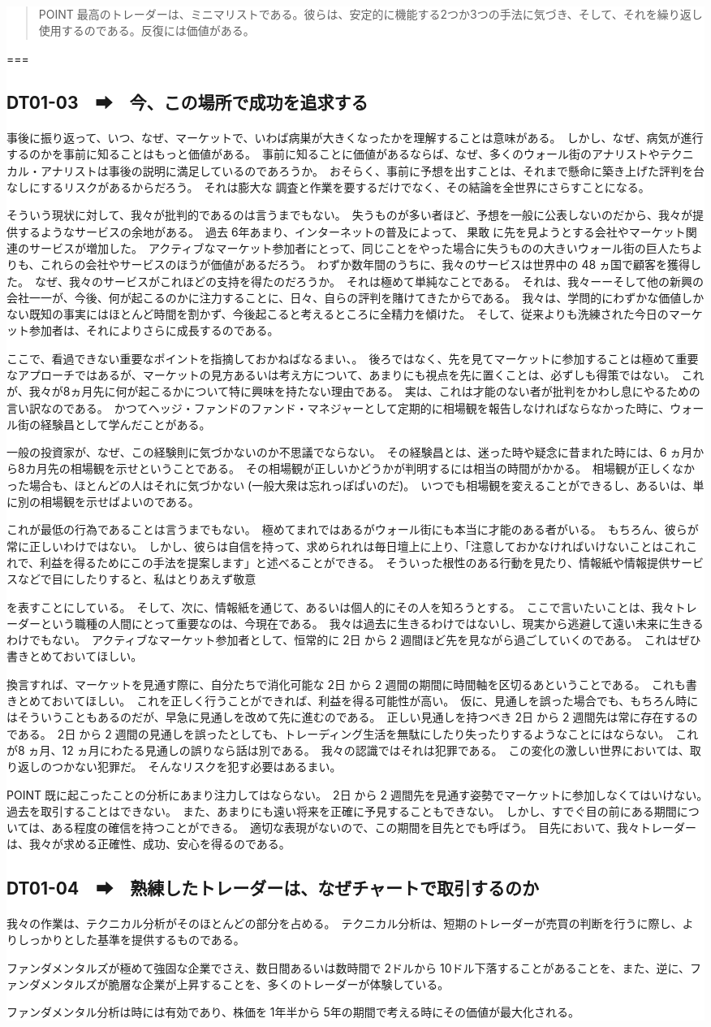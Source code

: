 > POINT
最高のトレーダーは、ミニマリストである。彼らは、安定的に機能する2つか3つの手法に気づき、そして、それを繰り返し使用するのである。反復には価値がある。

===

## DT01-03　➡　今、この場所で成功を追求する
事後に振り返って、いつ、なぜ、マーケットで、いわば病巣が大きくなったかを理解することは意味がある。　しかし、なぜ、病気が進行するのかを事前に知ることはもっと価値がある。　事前に知ることに価値があるならば、なぜ、多くのウォール街のアナリストやテクニカル・アナリストは事後の説明に満足しているのであろうか。　おそらく、事前に予想を出すことは、それまで懸命に築き上げた評判を台なしにするリスクがあるからだろう。　それは膨大な
調査と作業を要するだけでなく、その結論を全世界にさらすことになる。　

そういう現状に対して、我々が批判的であるのは言うまでもない。　失うものが多い者ほど、予想を一般に公表しないのだから、我々が提供するようなサービスの余地がある。　過去 6年あまり、インターネットの普及によって、 果敢
 に先を見ようとする会社やマーケット関連のサービスが増加した。　アクティブなマーケット参加者にとって、同じことをやった場合に失うものの大きいウォール街の巨人たちよりも、これらの会社やサービスのほうが価値があるだろう。　わずか数年間のうちに、我々のサービスは世界中の 48 ヵ国で顧客を獲得した。　なぜ、我々のサービスがこれほどの支持を得たのだろうか。　それは極めて単純なことである。　それは、我々ーーそして他の新興の会社一一が、今後、何が起こるのかに注力することに、日々、自らの評判を賭けてきたからである。　我々は、学問的にわずかな価値しかない既知の事実にはほとんど時間を割かず、今後起こると考えるところに全精力を傾けた。　そして、従来よりも洗練された今日のマーケット参加者は、それによりさらに成長するのである。　

ここで、看過できない重要なポイントを指摘しておかねばなるまい、。　後ろではなく、先を見てマーケットに参加することは極めて重要なアプローチではあるが、マーケットの見方あるいは考え方について、あまりにも視点を先に置くことは、必ずしも得策ではない。　これが、我々が8ヵ月先に何が起こるかについて特に興味を持たない理由である。　実は、これは才能のない者が批判をかわし息にやるための言い訳なのである。　かつてヘッジ・ファンドのファンド・マネジャーとして定期的に相場観を報告しなければならなかった時に、ウォール街の経験昌として学んだことがある。　

一般の投資家が、なぜ、この経験則に気づかないのか不思議でならない。　その経験昌とは、迷った時や疑念に昔まれた時には、6 ヵ月から8カ月先の相場観を示せということである。　その相場観が正しいかどうかが判明するには相当の時間がかかる。　相場観が正しくなかった場合も、ほとんどの人はそれに気づかない (一般大衆は忘れっぽぱいのだ)。　いつでも相場観を変えることができるし、あるいは、単に別の相場観を示せばよいのである。　

これが最低の行為であることは言うまでもない。　極めてまれではあるがウォール街にも本当に才能のある者がいる。　もちろん、彼らが常に正しいわけではない。　しかし、彼らは自信を持って、求められれは毎日壇上に上り、「注意しておかなければいけないことはこれこれで、利益を得るためにこの手法を提案します」と述べることができる。　そういった根性のある行動を見たり、情報紙や情報提供サービスなどで目にしたりすると、私はとりあえず敬意

を表すことにしている。　そして、次に、情報紙を通じて、あるいは個人的にその人を知ろうとする。　ここで言いたいことは、我々トレーダーという職種の人間にとって重要なのは、今現在である。　我々は過去に生きるわけではないし、現実から逃避して遠い未来に生きるわけでもない。　アクティブなマーケット参加者として、恒常的に 2日 から 2 週間ほど先を見ながら過ごしていくのである。　これはぜひ書きとめておいてほしい。　

換言すれば、マーケットを見通す際に、自分たちで消化可能な 2日 から 2 週間の期間に時間軸を区切るあということである。　これも書きとめておいてほしい。　これを正しく行うことができれば、利益を得る可能性が高い。　仮に、見通しを誤った場合でも、もちろん時にはそういうこともあるのだが、早急に見通しを改めて先に進むのである。　正しい見通しを持つべき 2日 から 2 週間先は常に存在するのである。　2日 から 2 週間の見通しを誤ったとしても、トレーディング生活を無駄にしたり失ったりするようなことにはならない。　これが8 ヵ月、12 ヵ月にわたる見通しの誤りなら話は別である。　我々の認識ではそれは犯罪である。　この変化の激しい世界においては、取り返しのつかない犯罪だ。　そんなリスクを犯す必要はあるまい。　

POINT
既に起こったことの分析にあまり注力してはならない。　2日 から 2 週間先を見通す姿勢でマーケットに参加しなくてはいけない。　過去を取引することはできない。　また、あまりにも遠い将来を正確に予見することもできない。　しかし、すでぐ目の前にある期間については、ある程度の確信を持つことができる。　適切な表現がないので、この期間を目先とでも呼ばう。　目先において、我々トレーダーは、我々が求める正確性、成功、安心を得るのである。　






## DT01-04　➡　熟練したトレーダーは、なぜチャートで取引するのか
我々の作業は、テクニカル分析がそのほとんどの部分を占める。　テクニカル分析は、短期のトレーダーが売買の判断を行うに際し、よりしっかりとした基準を提供するものである。　

ファンダメンタルズが極めて強固な企業でさえ、数日間あるいは数時間で 2ドルから 10ドル下落することがあることを、また、逆に、ファンダメンタルズが脆層な企業が上昇することを、多くのトレーダーが体験している。　

ファンダメンタル分析は時には有効であり、株価を 1年半から 5年の期間で考える時にその価値が最大化される。　
